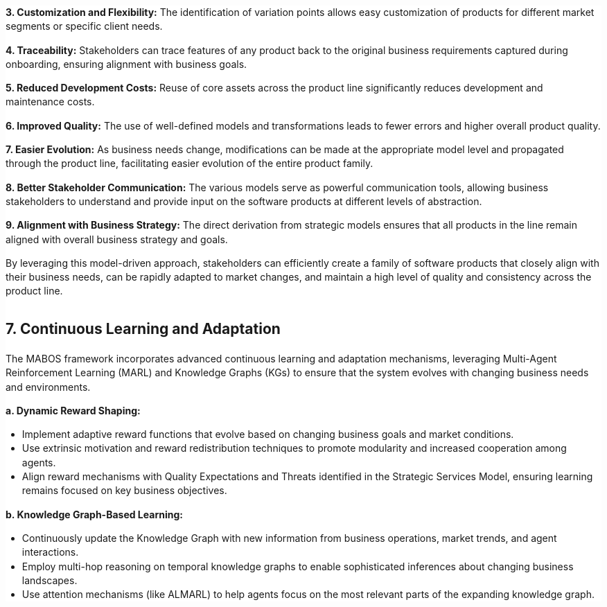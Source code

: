**3. Customization and Flexibility:**
The identification of variation points allows easy customization of products for different market segments or specific client needs.

**4. Traceability:**
Stakeholders can trace features of any product back to the original business requirements captured during onboarding, ensuring alignment with business goals.

**5. Reduced Development Costs:**
Reuse of core assets across the product line significantly reduces development and maintenance costs.

**6. Improved Quality:**
The use of well-defined models and transformations leads to fewer errors and higher overall product quality.

**7. Easier Evolution:**
As business needs change, modifications can be made at the appropriate model level and propagated through the product line, facilitating easier evolution of the entire product family.

**8. Better Stakeholder Communication:**
The various models serve as powerful communication tools, allowing business stakeholders to understand and provide input on the software products at different levels of abstraction.

**9. Alignment with Business Strategy:**
The direct derivation from strategic models ensures that all products in the line remain aligned with overall business strategy and goals.

By leveraging this model-driven approach, stakeholders can efficiently create a family of software products that closely align with their business needs, can be rapidly adapted to market changes, and maintain a high level of quality and consistency across the product line.

## 7. Continuous Learning and Adaptation

The MABOS framework incorporates advanced continuous learning and adaptation mechanisms, leveraging Multi-Agent Reinforcement Learning (MARL) and Knowledge Graphs (KGs) to ensure that the system evolves with changing business needs and environments.

**a. Dynamic Reward Shaping:**

- Implement adaptive reward functions that evolve based on changing business goals and market conditions.
- Use extrinsic motivation and reward redistribution techniques to promote modularity and increased cooperation among agents.
- Align reward mechanisms with Quality Expectations and Threats identified in the Strategic Services Model, ensuring learning remains focused on key business objectives.

**b. Knowledge Graph-Based Learning:**

- Continuously update the Knowledge Graph with new information from business operations, market trends, and agent interactions.
- Employ multi-hop reasoning on temporal knowledge graphs to enable sophisticated inferences about changing business landscapes.
- Use attention mechanisms (like ALMARL) to help agents focus on the most relevant parts of the expanding knowledge graph.
